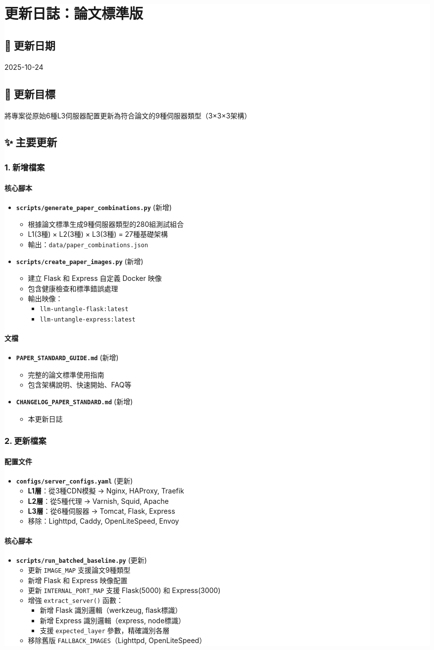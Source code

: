 # 更新日誌：論文標準版

## 📅 更新日期
2025-10-24

## 🎯 更新目標
將專案從原始6種L3伺服器配置更新為符合論文的9種伺服器類型（3×3×3架構）

## ✨ 主要更新

### 1. 新增檔案

#### 核心腳本
- **`scripts/generate_paper_combinations.py`** (新增)
  - 根據論文標準生成9種伺服器類型的280組測試組合
  - L1(3種) × L2(3種) × L3(3種) = 27種基礎架構
  - 輸出：`data/paper_combinations.json`

- **`scripts/create_paper_images.py`** (新增)
  - 建立 Flask 和 Express 自定義 Docker 映像
  - 包含健康檢查和標準錯誤處理
  - 輸出映像：
    - `llm-untangle-flask:latest`
    - `llm-untangle-express:latest`

#### 文檔
- **`PAPER_STANDARD_GUIDE.md`** (新增)
  - 完整的論文標準使用指南
  - 包含架構說明、快速開始、FAQ等

- **`CHANGELOG_PAPER_STANDARD.md`** (新增)
  - 本更新日誌

### 2. 更新檔案

#### 配置文件
- **`configs/server_configs.yaml`** (更新)
  - **L1層**：從3種CDN模擬 → Nginx, HAProxy, Traefik
  - **L2層**：從5種代理 → Varnish, Squid, Apache
  - **L3層**：從6種伺服器 → Tomcat, Flask, Express
  - 移除：Lighttpd, Caddy, OpenLiteSpeed, Envoy

#### 核心腳本
- **`scripts/run_batched_baseline.py`** (更新)
  - 更新 `IMAGE_MAP` 支援論文9種類型
  - 新增 Flask 和 Express 映像配置
  - 更新 `INTERNAL_PORT_MAP` 支援 Flask(5000) 和 Express(3000)
  - 增強 `extract_server()` 函數：
    - 新增 Flask 識別邏輯（werkzeug, flask標識）
    - 新增 Express 識別邏輯（express, node標識）
    - 支援 `expected_layer` 參數，精確識別各層
  - 移除舊版 `FALLBACK_IMAGES`（Lighttpd, OpenLiteSpeed）
